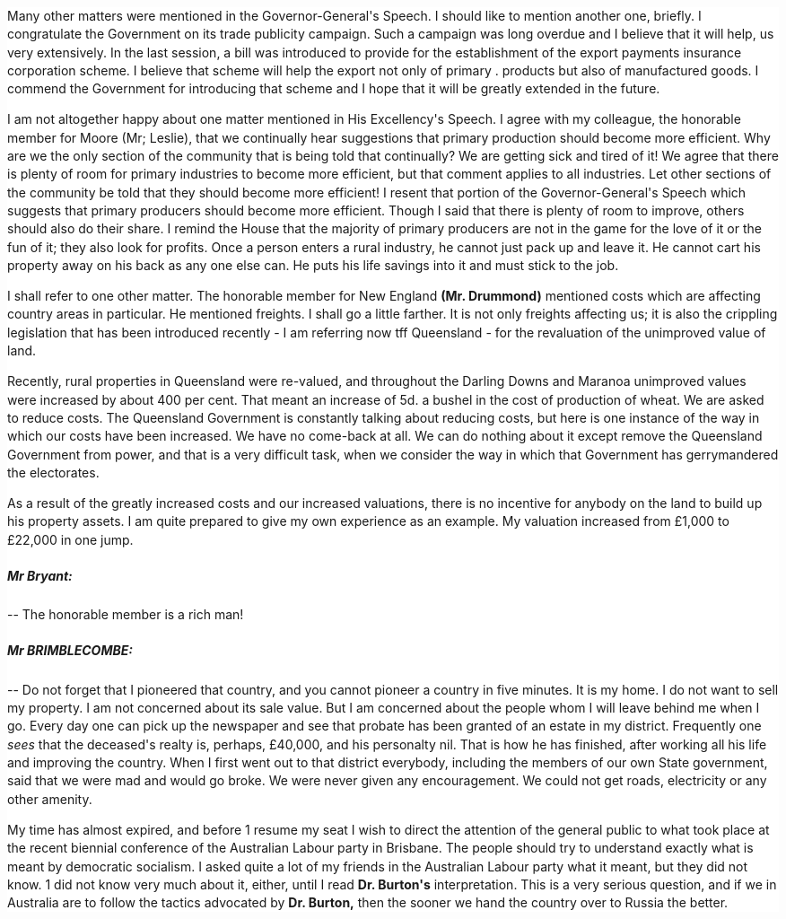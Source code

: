 Many other matters were mentioned in the Governor-General's Speech. I should like to mention another one, briefly. I congratulate the Government on its trade publicity campaign. Such a campaign was long overdue and I believe that it will help, us very extensively. In the last session, a bill was introduced to provide for the establishment of the export payments insurance corporation scheme. I believe that scheme will help the export not only of primary . products but also of manufactured goods. I commend the Government for introducing that scheme and I hope that it will be greatly extended in the future. 

I am not altogether happy about one matter mentioned in  His  Excellency's Speech. I agree with my colleague, the honorable member for Moore (Mr; Leslie), that we continually hear suggestions that primary production should become more efficient. Why are we the only section of the community that is being told that continually? We are getting sick and tired of it! We agree that there is plenty of room for primary industries to become more efficient, but that comment applies to all industries. Let other sections of the community be told that they should become more efficient! I resent that portion of the Governor-General's Speech which suggests that primary producers should become more efficient. Though I said that there is plenty of room to improve, others should also do their share. I remind the House that the majority of primary producers are not in the game for the love of it or the fun of it; they also look for profits. Once a person enters a rural industry, he cannot just pack up and leave it. He cannot cart his property away on his back as any one else can. He puts his life savings into it and must stick to the job. 

I shall refer to one other matter. The honorable member for New England  **(Mr. Drummond)**  mentioned costs which are affecting country areas in particular. He mentioned freights. I shall go a little farther. It is not only freights affecting us; it is also the crippling legislation that has been introduced recently - I am referring now tff Queensland - for the revaluation of the unimproved value of land. 

Recently, rural properties in Queensland were re-valued, and throughout the Darling Downs and Maranoa unimproved values were increased by about 400 per cent. That meant an increase of 5d. a bushel in the cost of production of wheat. We are asked to reduce costs. The Queensland Government is constantly talking about reducing costs, but here is one instance of the way in which our costs have been increased. We have no come-back at all. We can do nothing about it except remove the Queensland Government from power, and that is a very difficult task, when we consider the way in which that Government has gerrymandered the electorates. 

As a result of the greatly increased costs and our increased valuations, there is no incentive for anybody on the land to build up his property assets. I am quite prepared to give my own experience as an example. My valuation increased from £1,000 to £22,000 in one jump. 

##### Mr Bryant:

-- The honorable member is a rich man! 

##### Mr BRIMBLECOMBE:

--  Do not forget that I pioneered that country, and you cannot pioneer a country in five minutes. It is my home. I do not want to sell my property. I am not concerned about its sale value. But I am concerned about the people whom I will leave behind me when I go. Every day one can pick up the newspaper and see that probate has been granted of an estate in my district. Frequently one  *sees*  that the deceased's realty is, perhaps, £40,000, and his personalty nil. That is how he has finished, after working all his life and improving the country. When I first went out to that district everybody, including the members of our own State government, said that we were mad and would go broke. We were never given any encouragement. We could not get roads, electricity or any other amenity. 

My time has almost expired, and before 1 resume my seat I wish to direct the attention of the general public to what took place at the recent biennial conference of the Australian Labour party in Brisbane. The people should try to understand exactly what is meant by democratic socialism. I asked quite a lot of my friends in the Australian Labour party what it meant, but they did not know. 1 did not know very much about it, either, until I read  **Dr. Burton's**  interpretation. This is a very serious question, and if we in Australia are to follow the tactics advocated by  **Dr. Burton,**  then the sooner we hand the country over to Russia the better. 

